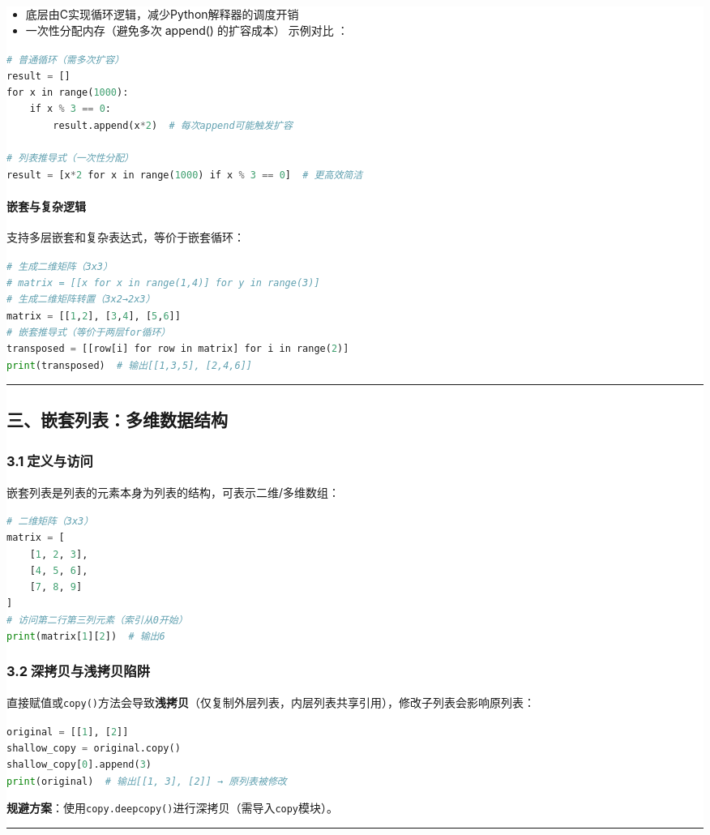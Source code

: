 - 底层由C实现循环逻辑，减少Python解释器的调度开销
- 一次性分配内存（避免多次 append() 的扩容成本）
示例对比 ：

```python
# 普通循环（需多次扩容）
result = []
for x in range(1000):
    if x % 3 == 0:
        result.append(x*2)  # 每次append可能触发扩容

# 列表推导式（一次性分配）
result = [x*2 for x in range(1000) if x % 3 == 0]  # 更高效简洁
```
#### 嵌套与复杂逻辑
支持多层嵌套和复杂表达式，等价于嵌套循环：

```python
# 生成二维矩阵（3x3）
# matrix = [[x for x in range(1,4)] for y in range(3)]
# 生成二维矩阵转置（3x2→2x3）
matrix = [[1,2], [3,4], [5,6]]
# 嵌套推导式（等价于两层for循环）
transposed = [[row[i] for row in matrix] for i in range(2)]
print(transposed)  # 输出[[1,3,5], [2,4,6]]
```
---

## 三、嵌套列表：多维数据结构
### 3.1 定义与访问
嵌套列表是列表的元素本身为列表的结构，可表示二维/多维数组：
```python
# 二维矩阵（3x3）
matrix = [
    [1, 2, 3],
    [4, 5, 6],
    [7, 8, 9]
]
# 访问第二行第三列元素（索引从0开始）
print(matrix[1][2])  # 输出6
```

### 3.2 深拷贝与浅拷贝陷阱
直接赋值或`copy()`方法会导致**浅拷贝**（仅复制外层列表，内层列表共享引用），修改子列表会影响原列表：
```python
original = [[1], [2]]
shallow_copy = original.copy()
shallow_copy[0].append(3)
print(original)  # 输出[[1, 3], [2]] → 原列表被修改
```
**规避方案**：使用`copy.deepcopy()`进行深拷贝（需导入`copy`模块）。

---